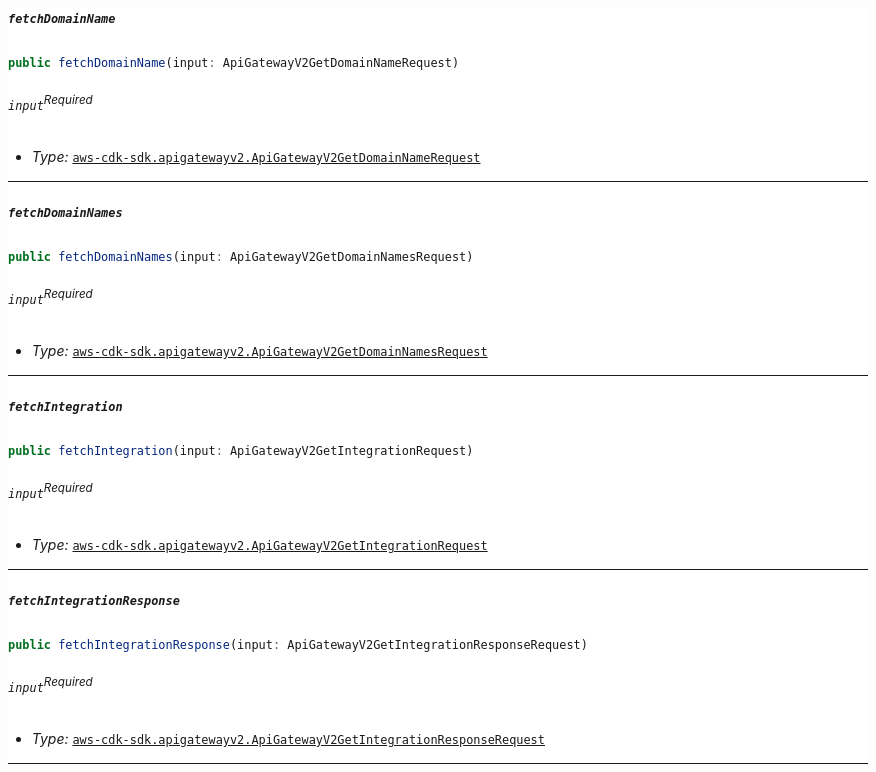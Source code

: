 
##### `fetchDomainName` <a name="aws-cdk-sdk.apigatewayv2.ApiGatewayV2Client.fetchDomainName"></a>

```typescript
public fetchDomainName(input: ApiGatewayV2GetDomainNameRequest)
```

###### `input`<sup>Required</sup> <a name="aws-cdk-sdk.apigatewayv2.ApiGatewayV2Client.parameter.input"></a>

- *Type:* [`aws-cdk-sdk.apigatewayv2.ApiGatewayV2GetDomainNameRequest`](#aws-cdk-sdk.apigatewayv2.ApiGatewayV2GetDomainNameRequest)

---

##### `fetchDomainNames` <a name="aws-cdk-sdk.apigatewayv2.ApiGatewayV2Client.fetchDomainNames"></a>

```typescript
public fetchDomainNames(input: ApiGatewayV2GetDomainNamesRequest)
```

###### `input`<sup>Required</sup> <a name="aws-cdk-sdk.apigatewayv2.ApiGatewayV2Client.parameter.input"></a>

- *Type:* [`aws-cdk-sdk.apigatewayv2.ApiGatewayV2GetDomainNamesRequest`](#aws-cdk-sdk.apigatewayv2.ApiGatewayV2GetDomainNamesRequest)

---

##### `fetchIntegration` <a name="aws-cdk-sdk.apigatewayv2.ApiGatewayV2Client.fetchIntegration"></a>

```typescript
public fetchIntegration(input: ApiGatewayV2GetIntegrationRequest)
```

###### `input`<sup>Required</sup> <a name="aws-cdk-sdk.apigatewayv2.ApiGatewayV2Client.parameter.input"></a>

- *Type:* [`aws-cdk-sdk.apigatewayv2.ApiGatewayV2GetIntegrationRequest`](#aws-cdk-sdk.apigatewayv2.ApiGatewayV2GetIntegrationRequest)

---

##### `fetchIntegrationResponse` <a name="aws-cdk-sdk.apigatewayv2.ApiGatewayV2Client.fetchIntegrationResponse"></a>

```typescript
public fetchIntegrationResponse(input: ApiGatewayV2GetIntegrationResponseRequest)
```

###### `input`<sup>Required</sup> <a name="aws-cdk-sdk.apigatewayv2.ApiGatewayV2Client.parameter.input"></a>

- *Type:* [`aws-cdk-sdk.apigatewayv2.ApiGatewayV2GetIntegrationResponseRequest`](#aws-cdk-sdk.apigatewayv2.ApiGatewayV2GetIntegrationResponseRequest)

---